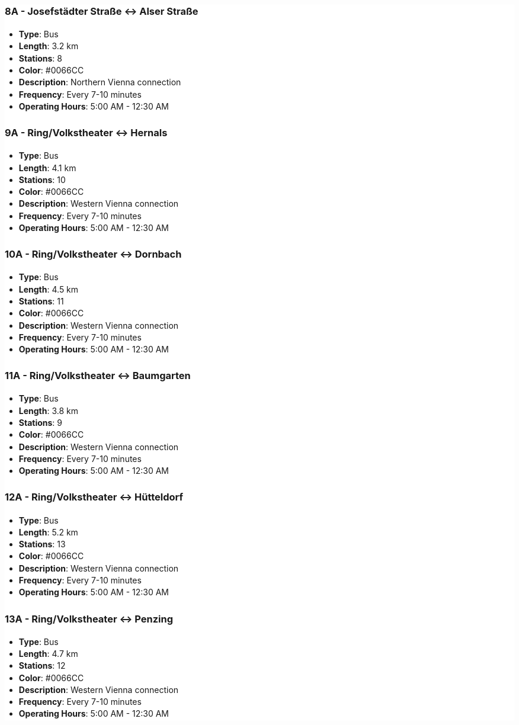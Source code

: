 ### 8A - Josefstädter Straße ↔ Alser Straße
- **Type**: Bus
- **Length**: 3.2 km
- **Stations**: 8
- **Color**: #0066CC
- **Description**: Northern Vienna connection
- **Frequency**: Every 7-10 minutes
- **Operating Hours**: 5:00 AM - 12:30 AM

### 9A - Ring/Volkstheater ↔ Hernals
- **Type**: Bus
- **Length**: 4.1 km
- **Stations**: 10
- **Color**: #0066CC
- **Description**: Western Vienna connection
- **Frequency**: Every 7-10 minutes
- **Operating Hours**: 5:00 AM - 12:30 AM

### 10A - Ring/Volkstheater ↔ Dornbach
- **Type**: Bus
- **Length**: 4.5 km
- **Stations**: 11
- **Color**: #0066CC
- **Description**: Western Vienna connection
- **Frequency**: Every 7-10 minutes
- **Operating Hours**: 5:00 AM - 12:30 AM

### 11A - Ring/Volkstheater ↔ Baumgarten
- **Type**: Bus
- **Length**: 3.8 km
- **Stations**: 9
- **Color**: #0066CC
- **Description**: Western Vienna connection
- **Frequency**: Every 7-10 minutes
- **Operating Hours**: 5:00 AM - 12:30 AM

### 12A - Ring/Volkstheater ↔ Hütteldorf
- **Type**: Bus
- **Length**: 5.2 km
- **Stations**: 13
- **Color**: #0066CC
- **Description**: Western Vienna connection
- **Frequency**: Every 7-10 minutes
- **Operating Hours**: 5:00 AM - 12:30 AM

### 13A - Ring/Volkstheater ↔ Penzing
- **Type**: Bus
- **Length**: 4.7 km
- **Stations**: 12
- **Color**: #0066CC
- **Description**: Western Vienna connection
- **Frequency**: Every 7-10 minutes
- **Operating Hours**: 5:00 AM - 12:30 AM
